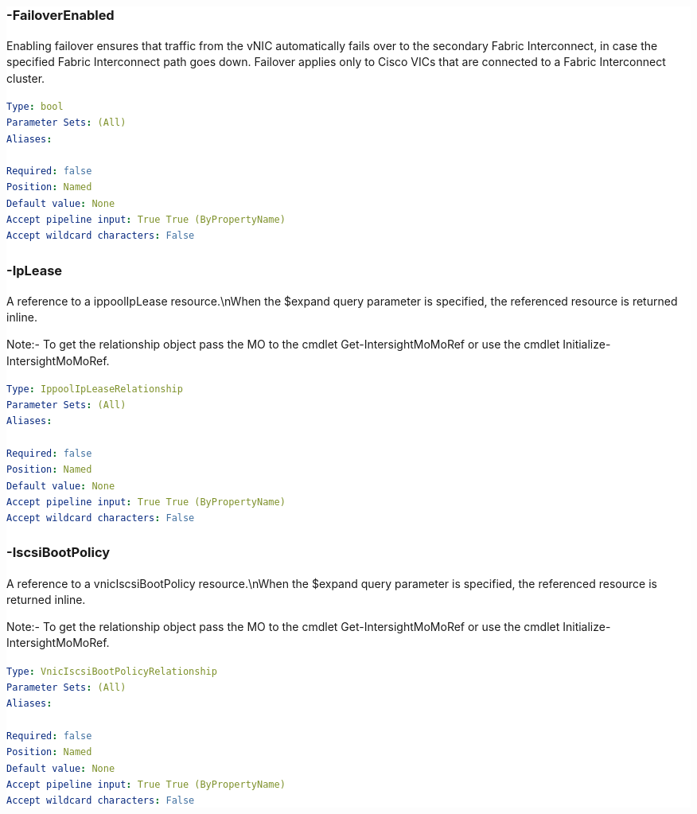 ### -FailoverEnabled
Enabling failover ensures that traffic from the vNIC automatically fails over to the secondary Fabric Interconnect, in case the specified Fabric Interconnect path goes down. Failover applies only to Cisco VICs that are connected to a Fabric Interconnect cluster.

```yaml
Type: bool
Parameter Sets: (All)
Aliases:

Required: false
Position: Named
Default value: None
Accept pipeline input: True True (ByPropertyName)
Accept wildcard characters: False
```

### -IpLease
A reference to a ippoolIpLease resource.\nWhen the $expand query parameter is specified, the referenced resource is returned inline.

 Note:- To get the relationship object pass the MO to the cmdlet Get-IntersightMoMoRef 
or use the cmdlet Initialize-IntersightMoMoRef.

```yaml
Type: IppoolIpLeaseRelationship
Parameter Sets: (All)
Aliases:

Required: false
Position: Named
Default value: None
Accept pipeline input: True True (ByPropertyName)
Accept wildcard characters: False
```

### -IscsiBootPolicy
A reference to a vnicIscsiBootPolicy resource.\nWhen the $expand query parameter is specified, the referenced resource is returned inline.

 Note:- To get the relationship object pass the MO to the cmdlet Get-IntersightMoMoRef 
or use the cmdlet Initialize-IntersightMoMoRef.

```yaml
Type: VnicIscsiBootPolicyRelationship
Parameter Sets: (All)
Aliases:

Required: false
Position: Named
Default value: None
Accept pipeline input: True True (ByPropertyName)
Accept wildcard characters: False
```
